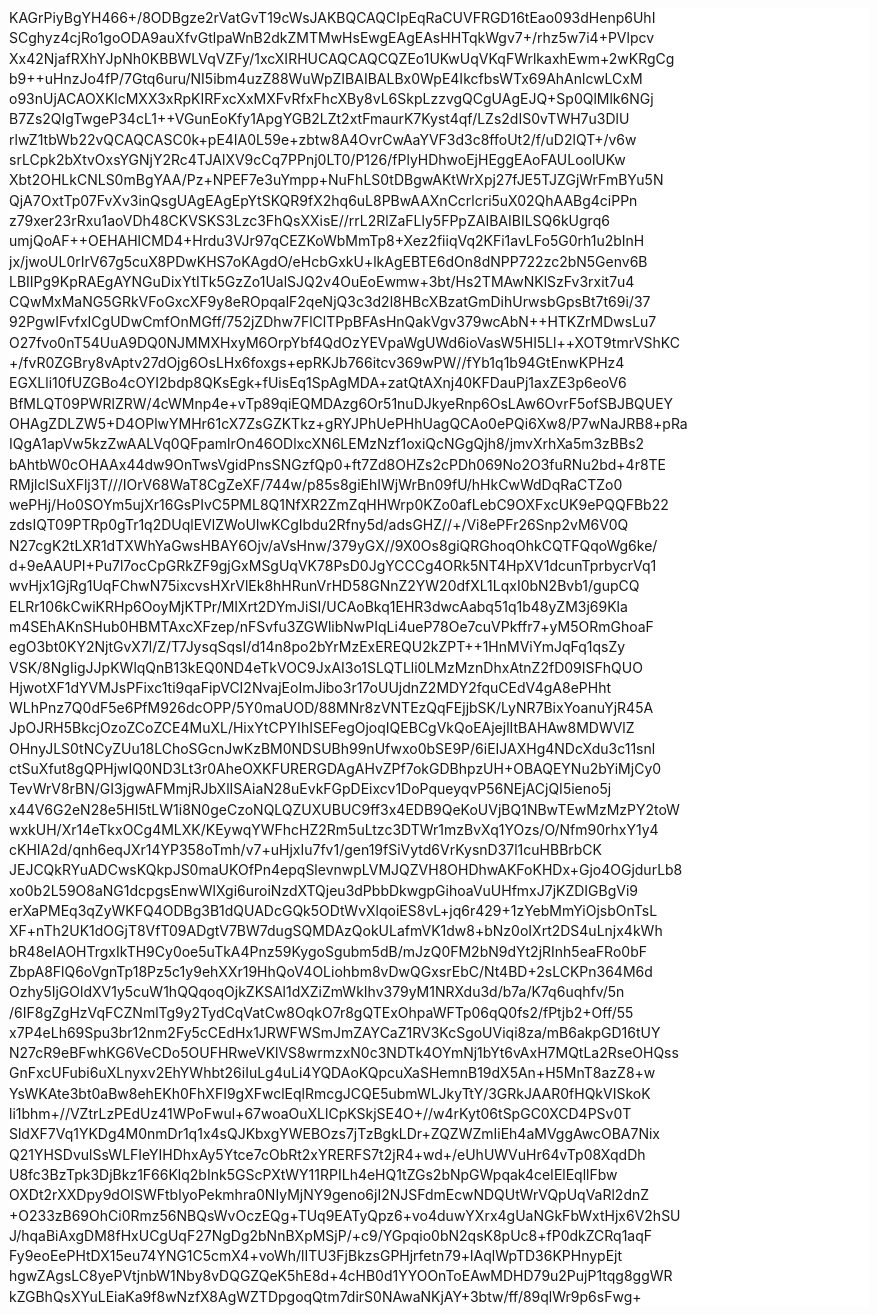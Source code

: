KAGrPiyBgYH466+/8ODBgze2rVatGvT19cWsJAKBQCAQCIpEqRaCUVFRGD16tEao093dHenp6UhI
SCghyz4cjRo1goODA9auXfvGtlpaWnB2dkZMTMwHsEwgEAgEAsHHTqkWgv7+/rhz5w7i4+PVlpcv
Xx42NjafRXhYJpNh0KBBWLVqVZFy/1xcXIRHUCAQCAQCQZEo1UKwUqVKqFWrlkaxhEwm+2wKRgCg
b9++uHnzJo4fP/7Gtq6uru/NI5ibm4uzZ88WuWpZIBAIBALBx0WpE4IkcfbsWTx69AhAnlcwLCxM
o93nUjACAOXKlcMXX3xRpKIRFxcXxMXFvRfxFhcXBy8vL6SkpLzzvgQCgUAgEJQ+Sp0QlMlk6NGj
B7Zs2QIgTwgeP34cL1++VGunEoKfy1ApgYGB2LZt2xtFmaurK7Kyst4qf/LZs2dIS0vTWH7u3DlU
rlwZ1tbWb22vQCAQCASC0k+pE4IA0L59e+zbtw8A4OvrCwAaYVF3d3c8ffoUt2/f/uD2lQT+/v6w
srLCpk2bXtvOxsYGNjY2Rc4TJAlXV9cCq7PPnj0LT0/P126/fPlyHDhwoEjHEggEAoFAULoolUKw
Xbt2OHLkCNLS0mBgYAA/Pz+NPEF7e3uYmpp+NuFhLS0tDBgwAKtWrXpj27fJE5TJZGjWrFmBYu5N
QjA7OxtTp07FvXv3inQsgUAgEAgEpYtSKQR9fX2hq6uL8PBwAAXnCcrlcri5uX02QhAABg4ciPPn
z79xer23rRxu1aoVDh48CKVSKS3Lzc3FhQsXXisE//rrL2RlZaFLly5FPpZAIBAIBILSQ6kUgrq6
umjQoAF++OEHAHlCMD4+Hrdu3VJr97qCEZKoWbMmTp8+Xez2fiiqVq2KFi1avLFo5G0rh1u2bInH
jx/jwoUL0rIrV67g5cuX8PDwKHS7oKAgdO/eHcbGxkU+lkAgEBTE6dOn8dNPP722zc2bN5Genv6B
LBIIPg9KpRAEgAYNGuDixYtITk5GzZo1UalSJQ2v4OuEoEwmw+3bt/Hs2TMAwNKlSzFv3rxit7u4
CQwMxMaNG5GRkVFoGxcXF9y8eROpqalF2qeNjQ3c3d2l8HBcXBzatGmDihUrwsbGpsBt7t69i/37
92PgwIFvfxICgUDwCmfOnMGff/752jZDhw7FlClTPpBFAsHnQakVgv379wcAbN++HTKZrMDwsLu7
O27fvo0nT54UuA9DQ0NJMMXHxyM6OrpYbf4QdOzYEVpaWgUWd6ioVasW5HI5Ll++XOT9tmrVShKC
+/fvR0ZGBry8vAptv27dOjg6OsLHx6foxgs+epRKJb766itcv369wPW//fYb1q1b94GtEnwKPHz4
EGXLli10fUZGBo4cOYI2bdp8QKsEgk+fUisEq1SpAgMDA+zatQtAXnj40KFDauPj1axZE3p6eoV6
BfMLQT09PWRlZRW/4cWMnp4e+vTp89qiEQMDAzg6Or51nuDJkyeRnp6OsLAw6OvrF5ofSBJBQUEY
OHAgZDLZW5+D4OPlwYMHr61cX7ZsGZKTkz+gRYJPhUePHhUagQCAo0ePQi6Xw8/P7wNaJRB8+pRa
IQgA1apVw5kzZwAALVq0QFpamlrOn46ODlxcXN6LEMzNzf1oxiQcNGgQjh8/jmvXrhXa5m3zBBs2
bAhtbW0cOHAAx44dw9OnTwsVgidPnsSNGzfQp0+ft7Zd8OHZs2cPDh069No2O3fuRNu2bd+4r8TE
RMjlclSuXFlj3T///IOrV68WaT8CgZeXF/744w/p85s8giEhIWjWrBn09fU/hHkCwWdDqRaCTZo0
wePHj/Ho0SOYm5ujXr16GsPIvC5PML8Q1NfXR2ZmZqHHWrp0KZo0afLebC9OXFxcUK9ePQQFBb22
zdsIQT09PTRp0gTr1q2DUqlEVlZWoUIwKCgIbdu2Rfny5d/adsGHZ//+/Vi8ePFr26Snp2vM6V0Q
N27cgK2tLXR1dTXWhYaGwsHBAY6Ojv/aVsHnw/379yGX//9X0Os8giQRGhoqOhkCQTFQqoWg6ke/
d+9eAAUPI+Pu7l7ocCpGRkZF9gjGxMSgUqVK78PsD0JgYCCCg4ORk5NT4HpXV1dcunTprbycrVq1
wvHjx1GjRg1UqFChwN75ixcvsHXrVlEk8hHRunVrHD58GNnZ2YW20dfXL1LqxI0bN2Bvb1/gupCQ
ELRr106kCwiKRHp6OoyMjKTPr/MIXrt2DYmJiSI/UCAoBkq1EHR3dwcAabq51q1b48yZM3j69Kla
m4SEhAKnSHub0HBMTAxcXFzep/nFSvfu3ZGWlibNwPIqLi4ueP78Oe7cuVPkffr7+yM5ORmGhoaF
egO3bt0KY2NjtGvX7l/Z/T7JysqSqsI/d14n8po2bYrMzExEREQU2kZPT++1HnMViYmJqFq1qsZy
VSK/8NgIigJJpKWlqQnB13kEQ0ND4eTkVOC9JxAI3o1SLQTLli0LMzMznDhxAtnZ2fD09ISFhQUO
HjwotXF1dYVMJsPFixc1ti9qaFipVCI2NvajEoImJibo3r17oUUjdnZ2MDY2fquCEdV4gA8ePHht
WLhPnz7Q0dF5e6PfM926dcOPP/5Y0maUOD/88MNr8zVNTEzQqFEjjbSK/LyNR7BixYoanuYjR45A
JpOJRH5BkcjOzoZCoZCE4MuXL/HixYtCPYIhISEFegOjoqIQEBCgVkQoEAjejlItBAHAw8MDWVlZ
OHnyJLS0tNCyZUu18LChoSGcnJwKzBM0NDSUBh99nUfwxo0bSE9P/6iEIJAXHg4NDcXdu3c11snl
ctSuXfut8gQPHjwIQ0ND3Lt3r0AheOXKFURERGDAgAHvZPf7okGDBhpzUH+OBAQEYNu2bYiMjCy0
TevWrV8rBN/GI3jgwAFMmjRJbXlISAiaN28uEvkFGpDEixcv1DoPqueyqvP56NEjACjQI5ieno5j
x44V6G2eN28e5HI5tLW1i8N0geCzoNQLQZUXUBUC9ff3x4EDB9QeKoUVjBQ1NBwTEwMzMzPY2toW
wxkUH/Xr14eTkxOCg4MLXK/KEywqYWFhcHZ2Rm5uLtzc3DTWr1mzBvXq1YOzs/O/Nfm90rhxY1y4
cKHIA2d/qnh6eqJXr14YP358oTmh/v7+uHjxIu7fv1/gen19fSiVytd6VrKysnD37l1cuHBBrbCK
JEJCQkRYuADCwsKQkpJS0maUKOfPn4epqSlevnwpLVMJQZVH8OHDhwAKFoKHDx+Gjo4OGjdurLb8
xo0b2L59O8aNG1dcpgsEnwWlXgi6uroiNzdXTQjeu3dPbbDkwgpGihoaVuUHfmxJ7jKZDIGBgVi9
erXaPMEq3qZyWKFQ4ODBg3B1dQUADcGQk5ODtWvXlqoiES8vL+jq6r429+1zYebMmYiOjsbOnTsL
XF+nTh2UK1dOGjT8VfT09ADgtV7BW7dugSQMDAzQokULafmVK1dw8+bNz0oIXrt2DS4uLnjx4kWh
bR48eIAOHTrgxIkTH9Cy0oe5uTkA4Pnz59KygoSgubm5dB/mJzQ0FM2bN9dYt2jRInh5eaFRo0bF
ZbpA8FlQ6oVgnTp18Pz5c1y9ehXXr19HhQoV4OLiohbm8vDwQGxsrEbC/Nt4BD+2sLCKPn364M6d
Ozhy5IjGOldXV1y5cuW1hQQqoqOjkZKSAl1dXZiZmWkIhv379yM1NRXdu3d/b7a/K7q6uqhfv/5n
/6IF8gZgHzVqFCZNmlTg9y2TydCqVatCw8OqkO7r8gQTExOhpaWFTp06qQ0fs2/fPtjb2+Off/55
x7P4eLh69Spu3br12nm2Fy5cCEdHx1JRWFWSmJmZAYCaZ1RV3KcSgoUViqi8za/mB6akpGD16tUY
N27cR9eBFwhKG6VeCDo5OUFHRweVKlVS8wrmzxN0c3NDTk4OYmNj1bYt6vAxH7MQtLa2RseOHQss
GnFxcUFubi6uXLnyxv2EhYWhbt26iIuLg4uLi4YQDAoKQpcuXaSHemnB19dX5An+H5MnT8azZ8+w
YsWKAte3bt0aBw8ehEKh0FhXFI9gXFwclEqlRmcgJCQE5ubmWLJkyTtY/3GRkJAAR0fHQkVISkoK
li1bhm+//VZtrLzPEdUz41WPoFwul+67woaOuXLlCpKSkjSE4O+//w4rKyt06tSpGC0XCD4PSv0T
SldXF7Vq1YKDg4M0nmDr1q1x4sQJKbxgYWEBOzs7jTzBgkLDr+ZQZWZmIiEh4aMVggAwcOBA7Nix
Q21YHSDvulSsWLFIeYIHDhxAy5Ytce7cObRt2xYRERFS7t2jR4+wd+/eUhUWVuHr64vTp08XqdDh
U8fc3BzTpk3DjBkz1F66Klq2bInk5GScPXtWY11RPILh4eHQ1tZGs2bNpGWpqak4ceIElEqllFbw
OXDt2rXXDpy9dOlSWFtblyoPekmhra0NIyMjNY9geno6jI2NJSFdmEcwNDQUtWrVQpUqVaRl2dnZ
+O233zB69OhCi0Rmz56NBQsWvOczEQg+TUq9EATyQpz6+vo4duwYXrx4gUaNGkFbWxtHjx6V2hSU
J/hqaBiAxgDM8fHxUCgUqF27NgDg2bNnBXpMSjP/+c9/YGpqio0bN2qsK8pUc8+fP0dkZCRq1aqF
Fy9eoEePHtDX15eu74YNG1C5cmX4+voWh/lITU3FjBkzsGPHjrfetn79+lAqlWpTD36KPHnypEjt
hgwZAgsLC8yePVtjnbW1Nby8vDQGZQeK5hE8d+4cHB0d1YYOOnToEAwMDHD79u2PujP1tqg8ggWR
kZGBhQsXYuLEiaKa9f8wNzfX8AgWZTDpgoqQtm7dirS0NAwaNKjAY+3btw/ff/89qlWr9p6sFwg+